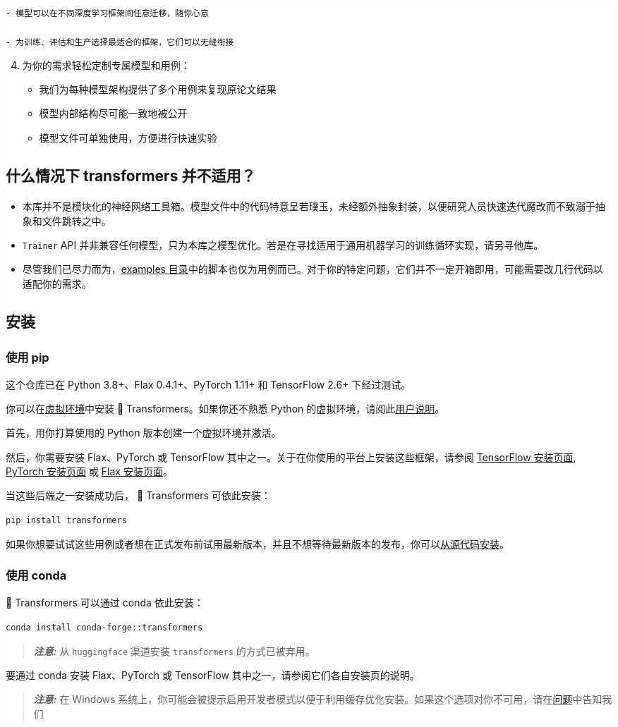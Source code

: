     - 模型可以在不同深度学习框架间任意迁移，随你心意
   
    - 为训练、评估和生产选择最适合的框架，它们可以无缝衔接

4. 为你的需求轻松定制专属模型和用例：

    - 我们为每种模型架构提供了多个用例来复现原论文结果
   
    - 模型内部结构尽可能一致地被公开
   
    - 模型文件可单独使用，方便进行快速实验

## 什么情况下 transformers 并不适用？

- 本库并不是模块化的神经网络工具箱。模型文件中的代码特意呈若璞玉，未经额外抽象封装，以便研究人员快速迭代魔改而不致溺于抽象和文件跳转之中。

- `Trainer` API 并非兼容任何模型，只为本库之模型优化。若是在寻找适用于通用机器学习的训练循环实现，请另寻他库。

- 尽管我们已尽力而为，[examples 目录](https://github.com/huggingface/transformers/tree/main/examples)中的脚本也仅为用例而已。对于你的特定问题，它们并不一定开箱即用，可能需要改几行代码以适配你的需求。

## 安装

### 使用 pip

这个仓库已在 Python 3.8+、Flax 0.4.1+、PyTorch 1.11+ 和 TensorFlow 2.6+ 下经过测试。

你可以在[虚拟环境](https://docs.python.org/3/library/venv.html)中安装 🤗 Transformers。如果你还不熟悉 Python 的虚拟环境，请阅此[用户说明](https://packaging.python.org/guides/installing-using-pip-and-virtual-environments/)。

首先，用你打算使用的 Python 版本创建一个虚拟环境并激活。

然后，你需要安装 Flax、PyTorch 或 TensorFlow 其中之一。关于在你使用的平台上安装这些框架，请参阅 [TensorFlow 安装页面](https://www.tensorflow.org/install/), [PyTorch 安装页面](https://pytorch.org/get-started/locally/#start-locally) 或 [Flax 安装页面](https://github.com/google/flax#quick-install)。

当这些后端之一安装成功后， 🤗 Transformers 可依此安装：

```bash
pip install transformers
```

如果你想要试试这些用例或者想在正式发布前试用最新版本，并且不想等待最新版本的发布，你可以[从源代码安装](https://huggingface.co/docs/transformers/installation#installing-from-source)。

### 使用 conda

🤗 Transformers 可以通过 conda 依此安装：

```shell script
conda install conda-forge::transformers
```

> **_注意:_** 从 `huggingface` 渠道安装 `transformers` 的方式已被弃用。

要通过 conda 安装 Flax、PyTorch 或 TensorFlow 其中之一，请参阅它们各自安装页的说明。

> **_注意:_** 在 Windows 系统上，你可能会被提示启用开发者模式以便于利用缓存优化安装。如果这个选项对你不可用，请在[问题](https://github.com/huggingface/huggingface_hub/issues/1062)中告知我们
